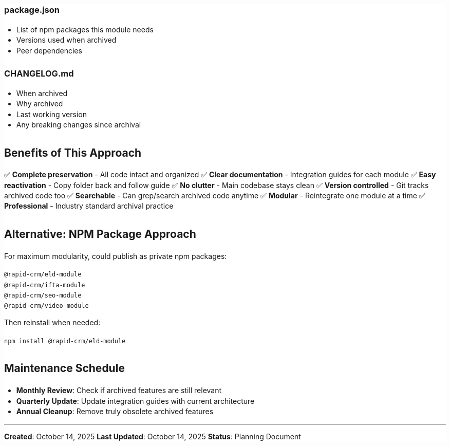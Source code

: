 ### package.json
- List of npm packages this module needs
- Versions used when archived
- Peer dependencies

### CHANGELOG.md
- When archived
- Why archived
- Last working version
- Any breaking changes since archival

## Benefits of This Approach

✅ **Complete preservation** - All code intact and organized
✅ **Clear documentation** - Integration guides for each module
✅ **Easy reactivation** - Copy folder back and follow guide
✅ **No clutter** - Main codebase stays clean
✅ **Version controlled** - Git tracks archived code too
✅ **Searchable** - Can grep/search archived code anytime
✅ **Modular** - Reintegrate one module at a time
✅ **Professional** - Industry standard archival practice

## Alternative: NPM Package Approach

For maximum modularity, could publish as private npm packages:
```
@rapid-crm/eld-module
@rapid-crm/ifta-module
@rapid-crm/seo-module
@rapid-crm/video-module
```

Then reinstall when needed:
```bash
npm install @rapid-crm/eld-module
```

## Maintenance Schedule

- **Monthly Review**: Check if archived features are still relevant
- **Quarterly Update**: Update integration guides with current architecture
- **Annual Cleanup**: Remove truly obsolete archived features

---

**Created**: October 14, 2025
**Last Updated**: October 14, 2025
**Status**: Planning Document

